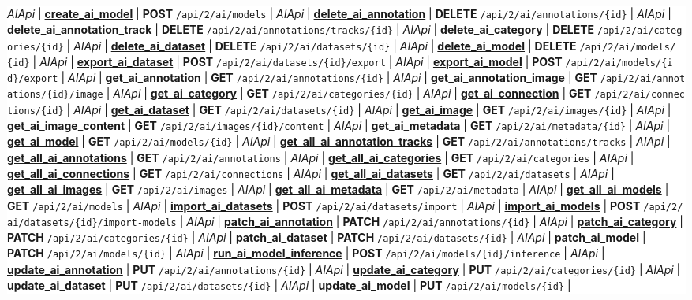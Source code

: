 *AIApi* | [**create_ai_model**](docs/AIApi.md#create_ai_model) | **POST** `/api/2/ai/models` | 
*AIApi* | [**delete_ai_annotation**](docs/AIApi.md#delete_ai_annotation) | **DELETE** `/api/2/ai/annotations/{id}` | 
*AIApi* | [**delete_ai_annotation_track**](docs/AIApi.md#delete_ai_annotation_track) | **DELETE** `/api/2/ai/annotations/tracks/{id}` | 
*AIApi* | [**delete_ai_category**](docs/AIApi.md#delete_ai_category) | **DELETE** `/api/2/ai/categories/{id}` | 
*AIApi* | [**delete_ai_dataset**](docs/AIApi.md#delete_ai_dataset) | **DELETE** `/api/2/ai/datasets/{id}` | 
*AIApi* | [**delete_ai_model**](docs/AIApi.md#delete_ai_model) | **DELETE** `/api/2/ai/models/{id}` | 
*AIApi* | [**export_ai_dataset**](docs/AIApi.md#export_ai_dataset) | **POST** `/api/2/ai/datasets/{id}/export` | 
*AIApi* | [**export_ai_model**](docs/AIApi.md#export_ai_model) | **POST** `/api/2/ai/models/{id}/export` | 
*AIApi* | [**get_ai_annotation**](docs/AIApi.md#get_ai_annotation) | **GET** `/api/2/ai/annotations/{id}` | 
*AIApi* | [**get_ai_annotation_image**](docs/AIApi.md#get_ai_annotation_image) | **GET** `/api/2/ai/annotations/{id}/image` | 
*AIApi* | [**get_ai_category**](docs/AIApi.md#get_ai_category) | **GET** `/api/2/ai/categories/{id}` | 
*AIApi* | [**get_ai_connection**](docs/AIApi.md#get_ai_connection) | **GET** `/api/2/ai/connections/{id}` | 
*AIApi* | [**get_ai_dataset**](docs/AIApi.md#get_ai_dataset) | **GET** `/api/2/ai/datasets/{id}` | 
*AIApi* | [**get_ai_image**](docs/AIApi.md#get_ai_image) | **GET** `/api/2/ai/images/{id}` | 
*AIApi* | [**get_ai_image_content**](docs/AIApi.md#get_ai_image_content) | **GET** `/api/2/ai/images/{id}/content` | 
*AIApi* | [**get_ai_metadata**](docs/AIApi.md#get_ai_metadata) | **GET** `/api/2/ai/metadata/{id}` | 
*AIApi* | [**get_ai_model**](docs/AIApi.md#get_ai_model) | **GET** `/api/2/ai/models/{id}` | 
*AIApi* | [**get_all_ai_annotation_tracks**](docs/AIApi.md#get_all_ai_annotation_tracks) | **GET** `/api/2/ai/annotations/tracks` | 
*AIApi* | [**get_all_ai_annotations**](docs/AIApi.md#get_all_ai_annotations) | **GET** `/api/2/ai/annotations` | 
*AIApi* | [**get_all_ai_categories**](docs/AIApi.md#get_all_ai_categories) | **GET** `/api/2/ai/categories` | 
*AIApi* | [**get_all_ai_connections**](docs/AIApi.md#get_all_ai_connections) | **GET** `/api/2/ai/connections` | 
*AIApi* | [**get_all_ai_datasets**](docs/AIApi.md#get_all_ai_datasets) | **GET** `/api/2/ai/datasets` | 
*AIApi* | [**get_all_ai_images**](docs/AIApi.md#get_all_ai_images) | **GET** `/api/2/ai/images` | 
*AIApi* | [**get_all_ai_metadata**](docs/AIApi.md#get_all_ai_metadata) | **GET** `/api/2/ai/metadata` | 
*AIApi* | [**get_all_ai_models**](docs/AIApi.md#get_all_ai_models) | **GET** `/api/2/ai/models` | 
*AIApi* | [**import_ai_datasets**](docs/AIApi.md#import_ai_datasets) | **POST** `/api/2/ai/datasets/import` | 
*AIApi* | [**import_ai_models**](docs/AIApi.md#import_ai_models) | **POST** `/api/2/ai/datasets/{id}/import-models` | 
*AIApi* | [**patch_ai_annotation**](docs/AIApi.md#patch_ai_annotation) | **PATCH** `/api/2/ai/annotations/{id}` | 
*AIApi* | [**patch_ai_category**](docs/AIApi.md#patch_ai_category) | **PATCH** `/api/2/ai/categories/{id}` | 
*AIApi* | [**patch_ai_dataset**](docs/AIApi.md#patch_ai_dataset) | **PATCH** `/api/2/ai/datasets/{id}` | 
*AIApi* | [**patch_ai_model**](docs/AIApi.md#patch_ai_model) | **PATCH** `/api/2/ai/models/{id}` | 
*AIApi* | [**run_ai_model_inference**](docs/AIApi.md#run_ai_model_inference) | **POST** `/api/2/ai/models/{id}/inference` | 
*AIApi* | [**update_ai_annotation**](docs/AIApi.md#update_ai_annotation) | **PUT** `/api/2/ai/annotations/{id}` | 
*AIApi* | [**update_ai_category**](docs/AIApi.md#update_ai_category) | **PUT** `/api/2/ai/categories/{id}` | 
*AIApi* | [**update_ai_dataset**](docs/AIApi.md#update_ai_dataset) | **PUT** `/api/2/ai/datasets/{id}` | 
*AIApi* | [**update_ai_model**](docs/AIApi.md#update_ai_model) | **PUT** `/api/2/ai/models/{id}` | 